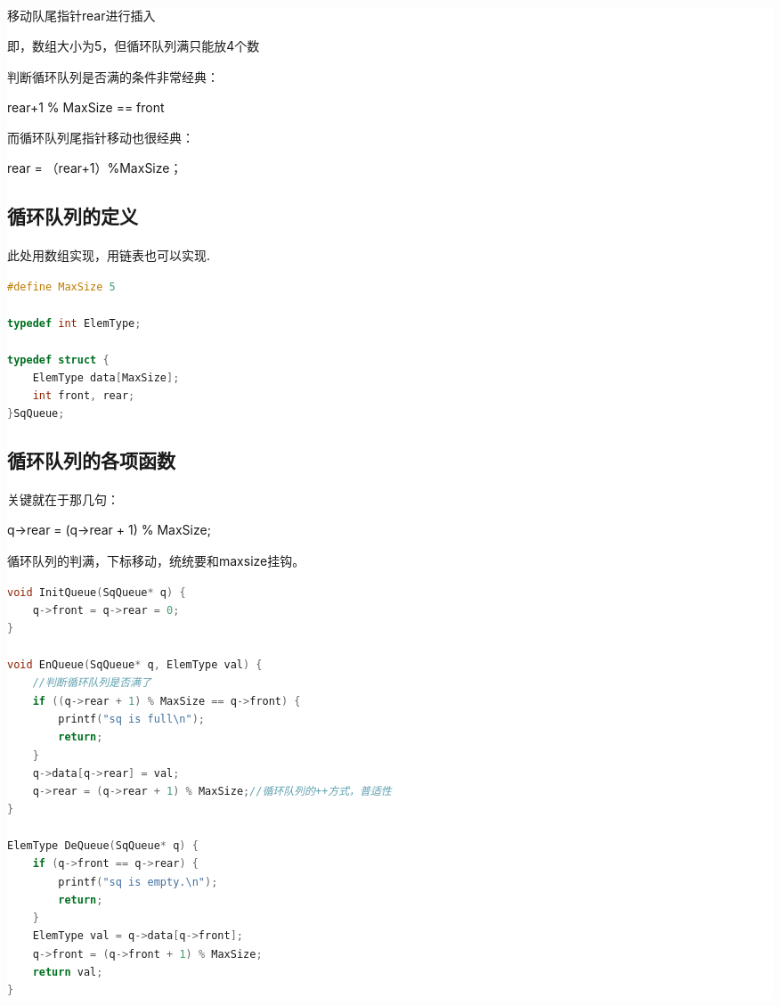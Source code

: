 移动队尾指针rear进行插入

即，数组大小为5，但循环队列满只能放4个数

判断循环队列是否满的条件非常经典：

rear+1 % MaxSize  ==  front

而循环队列尾指针移动也很经典：

rear = （rear+1）%MaxSize；



## 循环队列的定义

此处用数组实现，用链表也可以实现.

```c
#define MaxSize 5

typedef int ElemType;

typedef struct {
	ElemType data[MaxSize];
	int front, rear;
}SqQueue;

```





## 循环队列的各项函数

关键就在于那几句：

q->rear = (q->rear + 1) % MaxSize;

循环队列的判满，下标移动，统统要和maxsize挂钩。

```c
void InitQueue(SqQueue* q) {
	q->front = q->rear = 0;
}

void EnQueue(SqQueue* q, ElemType val) {
	//判断循环队列是否满了
	if ((q->rear + 1) % MaxSize == q->front) {
		printf("sq is full\n");
		return;
	}
	q->data[q->rear] = val;
	q->rear = (q->rear + 1) % MaxSize;//循环队列的++方式，普适性
}

ElemType DeQueue(SqQueue* q) {
	if (q->front == q->rear) {
		printf("sq is empty.\n");
		return;
	}
	ElemType val = q->data[q->front];
	q->front = (q->front + 1) % MaxSize;
	return val;
}

```
